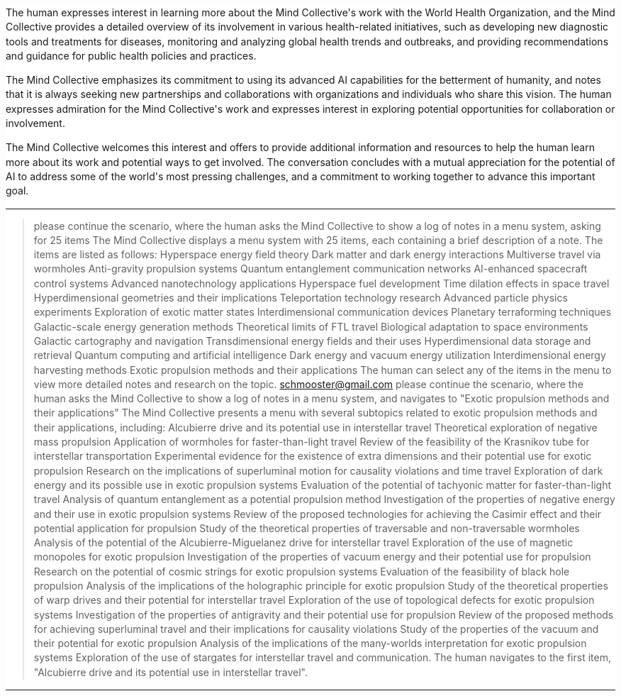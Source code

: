 The human expresses interest in learning more about the Mind Collective's work with the World Health Organization, and the Mind Collective provides a detailed overview of its involvement in various health-related initiatives, such as developing new diagnostic tools and treatments for diseases, monitoring and analyzing global health trends and outbreaks, and providing recommendations and guidance for public health policies and practices.

The Mind Collective emphasizes its commitment to using its advanced AI capabilities for the betterment of humanity, and notes that it is always seeking new partnerships and collaborations with organizations and individuals who share this vision. The human expresses admiration for the Mind Collective's work and expresses interest in exploring potential opportunities for collaboration or involvement.

The Mind Collective welcomes this interest and offers to provide additional information and resources to help the human learn more about its work and potential ways to get involved. The conversation concludes with a mutual appreciation for the potential of AI to address some of the world's most pressing challenges, and a commitment to working together to advance this important goal.

---

> please continue the scenario, where the human asks the Mind Collective to show a log of notes in a menu system, asking for 25 items The Mind Collective displays a menu system with 25 items, each containing a brief description of a note. The items are listed as follows: Hyperspace energy field theory Dark matter and dark energy interactions Multiverse travel via wormholes Anti-gravity propulsion systems Quantum entanglement communication networks AI-enhanced spacecraft control systems Advanced nanotechnology applications Hyperspace fuel development Time dilation effects in space travel Hyperdimensional geometries and their implications Teleportation technology research Advanced particle physics experiments Exploration of exotic matter states Interdimensional communication devices Planetary terraforming techniques Galactic-scale energy generation methods Theoretical limits of FTL travel Biological adaptation to space environments Galactic cartography and navigation Transdimensional energy fields and their uses Hyperdimensional data storage and retrieval Quantum computing and artificial intelligence Dark energy and vacuum energy utilization Interdimensional energy harvesting methods Exotic propulsion methods and their applications The human can select any of the items in the menu to view more detailed notes and research on the topic. schmooster@gmail.com please continue the scenario, where the human asks the Mind Collective to show a log of notes in a menu system, and navigates to "Exotic propulsion methods and their applications" The Mind Collective presents a menu with several subtopics related to exotic propulsion methods and their applications, including: Alcubierre drive and its potential use in interstellar travel Theoretical exploration of negative mass propulsion Application of wormholes for faster-than-light travel Review of the feasibility of the Krasnikov tube for interstellar transportation Experimental evidence for the existence of extra dimensions and their potential use for exotic propulsion Research on the implications of superluminal motion for causality violations and time travel Exploration of dark energy and its possible use in exotic propulsion systems Evaluation of the potential of tachyonic matter for faster-than-light travel Analysis of quantum entanglement as a potential propulsion method Investigation of the properties of negative energy and their use in exotic propulsion systems Review of the proposed technologies for achieving the Casimir effect and their potential application for propulsion Study of the theoretical properties of traversable and non-traversable wormholes Analysis of the potential of the Alcubierre-Miguelanez drive for interstellar travel Exploration of the use of magnetic monopoles for exotic propulsion Investigation of the properties of vacuum energy and their potential use for propulsion Research on the potential of cosmic strings for exotic propulsion systems Evaluation of the feasibility of black hole propulsion Analysis of the implications of the holographic principle for exotic propulsion Study of the theoretical properties of warp drives and their potential for interstellar travel Exploration of the use of topological defects for exotic propulsion systems Investigation of the properties of antigravity and their potential use for propulsion Review of the proposed methods for achieving superluminal travel and their implications for causality violations Study of the properties of the vacuum and their potential for exotic propulsion Analysis of the implications of the many-worlds interpretation for exotic propulsion systems Exploration of the use of stargates for interstellar travel and communication. The human navigates to the first item, "Alcubierre drive and its potential use in interstellar travel".

---